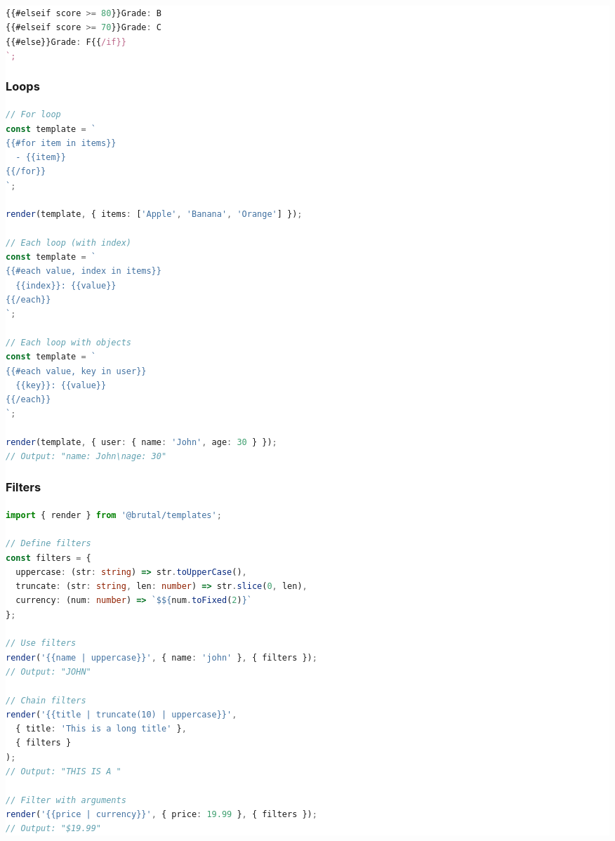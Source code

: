 ```typescript
{{#elseif score >= 80}}Grade: B
{{#elseif score >= 70}}Grade: C
{{#else}}Grade: F{{/if}}
`;
```

### Loops

```typescript
// For loop
const template = `
{{#for item in items}}
  - {{item}}
{{/for}}
`;

render(template, { items: ['Apple', 'Banana', 'Orange'] });

// Each loop (with index)
const template = `
{{#each value, index in items}}
  {{index}}: {{value}}
{{/each}}
`;

// Each loop with objects
const template = `
{{#each value, key in user}}
  {{key}}: {{value}}
{{/each}}
`;

render(template, { user: { name: 'John', age: 30 } });
// Output: "name: John\nage: 30"
```

### Filters

```typescript
import { render } from '@brutal/templates';

// Define filters
const filters = {
  uppercase: (str: string) => str.toUpperCase(),
  truncate: (str: string, len: number) => str.slice(0, len),
  currency: (num: number) => `$${num.toFixed(2)}`
};

// Use filters
render('{{name | uppercase}}', { name: 'john' }, { filters });
// Output: "JOHN"

// Chain filters
render('{{title | truncate(10) | uppercase}}', 
  { title: 'This is a long title' }, 
  { filters }
);
// Output: "THIS IS A "

// Filter with arguments
render('{{price | currency}}', { price: 19.99 }, { filters });
// Output: "$19.99"
```
